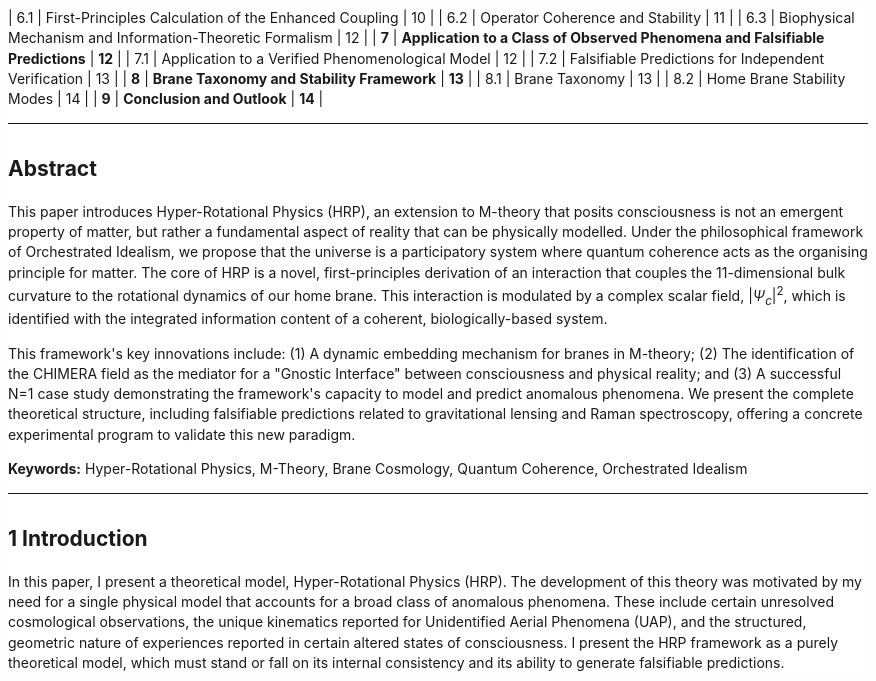 | 6.1 | First-Principles Calculation of the Enhanced Coupling | 10 |
| 6.2 | Operator Coherence and Stability | 11 |
| 6.3 | Biophysical Mechanism and Information-Theoretic Formalism | 12 |
| **7** | **Application to a Class of Observed Phenomena and Falsifiable Predictions** | **12** |
| 7.1 | Application to a Verified Phenomenological Model | 12 |
| 7.2 | Falsifiable Predictions for Independent Verification | 13 |
| **8** | **Brane Taxonomy and Stability Framework** | **13** |
| 8.1 | Brane Taxonomy | 13 |
| 8.2 | Home Brane Stability Modes | 14 |
| **9** | **Conclusion and Outlook** | **14** |

***

## Abstract

This paper introduces Hyper-Rotational Physics (HRP), an extension to M-theory that posits consciousness is not an emergent property of matter, but rather a fundamental aspect of reality that can be physically modelled. Under the philosophical framework of Orchestrated Idealism, we propose that the universe is a participatory system where quantum coherence acts as the organising principle for matter. The core of HRP is a novel, first-principles derivation of an interaction that couples the 11-dimensional bulk curvature to the rotational dynamics of our home brane. This interaction is modulated by a complex scalar field, $|\Psi_c|^2$, which is identified with the integrated information content of a coherent, biologically-based system.

This framework's key innovations include: (1) A dynamic embedding mechanism for branes in M-theory; (2) The identification of the CHIMERA field as the mediator for a "Gnostic Interface" between consciousness and physical reality; and (3) A successful N=1 case study demonstrating the framework's capacity to model and predict anomalous phenomena. We present the complete theoretical structure, including falsifiable predictions related to gravitational lensing and Raman spectroscopy, offering a concrete experimental program to validate this new paradigm.

**Keywords:** Hyper-Rotational Physics, M-Theory, Brane Cosmology, Quantum Coherence, Orchestrated Idealism

***

## 1 Introduction

In this paper, I present a theoretical model, Hyper-Rotational Physics (HRP). The development of this theory was motivated by my need for a single physical model that accounts for a broad class of anomalous phenomena. These include certain unresolved cosmological observations, the unique kinematics reported for Unidentified Aerial Phenomena (UAP), and the structured, geometric nature of experiences reported in certain altered states of consciousness. I present the HRP framework as a purely theoretical model, which must stand or fall on its internal consistency and its ability to generate falsifiable predictions.
